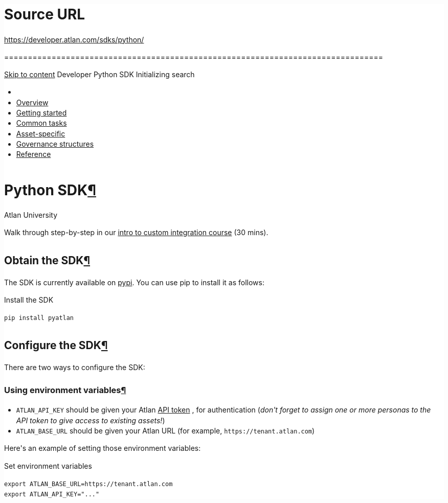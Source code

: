 # Source URL
https://developer.atlan.com/sdks/python/

================================================================================



[Skip to content](#python-sdk) Developer Python SDK Initializing search 

* 
* [Overview](../..)
* [Getting started](../../getting-started/)
* [Common tasks](../../snippets/)
* [Asset\-specific](../../patterns/)
* [Governance structures](../../governance/)
* [Reference](../../reference/)

Python SDK[¶](#python-sdk "Permanent link")
===========================================

Atlan University

Walk through step\-by\-step in our [intro to custom integration course](https://university.atlan.com/training/e12dcbe2-0ad9-11ee-8e89-06e5f0a66511/overview) (30 mins).

Obtain the SDK[¶](#obtain-the-sdk "Permanent link")
---------------------------------------------------

The SDK is currently available on  [pypi](https://pypi.org/project/pyatlan/). You can use pip to install it as follows:

Install the SDK
```
pip install pyatlan

```

Configure the SDK[¶](#configure-the-sdk "Permanent link")
---------------------------------------------------------

There are two ways to configure the  SDK:

### Using environment variables[¶](#using-environment-variables "Permanent link")

* `ATLAN_API_KEY` should be given your Atlan [API token](https://ask.atlan.com/hc/en-us/articles/8312649180049) , for authentication (*don't forget to assign one or more personas to the API token to give access to existing assets!*)
* `ATLAN_BASE_URL` should be given your Atlan URL (for example, `https://tenant.atlan.com`)

Here's an example of setting those environment variables:

Set environment variables
```
export ATLAN_BASE_URL=https://tenant.atlan.com
export ATLAN_API_KEY="..."

```
